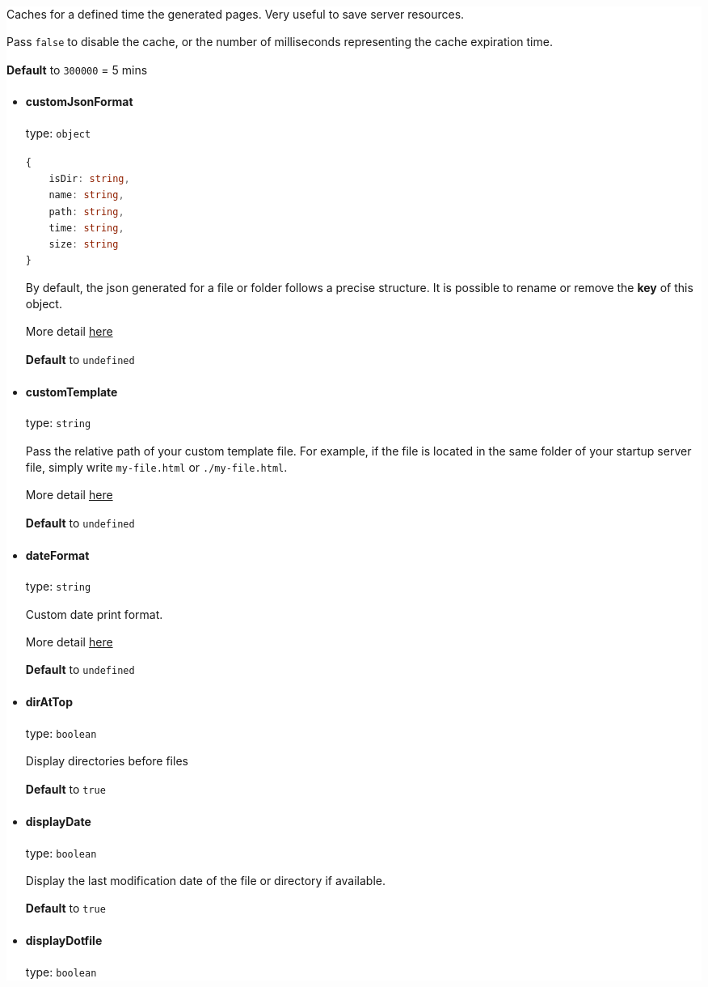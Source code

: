   Caches for a defined time the generated pages. Very useful to save server resources.

  Pass `false` to disable the cache, or the number of milliseconds representing the cache expiration time.

  **Default** to `300000` = 5 mins

* #### customJsonFormat
  type: `object`
  ```ts
  {
      isDir: string,
      name: string,
      path: string,
      time: string,
      size: string
  }
  ```

  By default, the json generated for a file or folder follows a precise structure. It is possible to rename or remove the **key** of this object.

  More detail [here](#customization-of-the-json-format)

  **Default** to `undefined`

* #### customTemplate
  type: `string`

  Pass the relative path of your custom template file. For example, if the file is located in the same folder of your startup server file, simply write `my-file.html` or `./my-file.html`.

  More detail [here](#customization-of-the-html-page-appearance)

  **Default** to `undefined`

* #### dateFormat
  type: `string`

  Custom date print format.

  More detail [here](#customization-of-the-date-format)

  **Default** to `undefined`

* #### dirAtTop
  type: `boolean`

  Display directories before files

  **Default** to `true`

* #### displayDate
  type: `boolean`

  Display the last modification date of the file or directory if available.

  **Default** to `true`

* #### displayDotfile
  type: `boolean`
